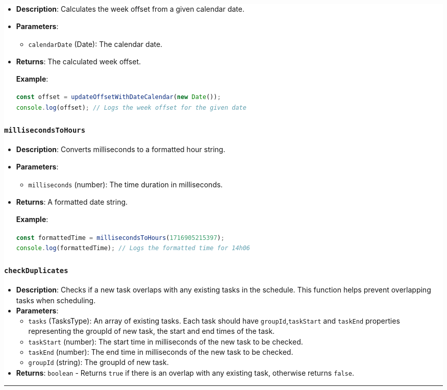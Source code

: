 - **Description**: Calculates the week offset from a given calendar date.
- **Parameters**:
  - `calendarDate` (Date): The calendar date.
- **Returns**: The calculated week offset.

  **Example**:
  ```javascript
  const offset = updateOffsetWithDateCalendar(new Date());
  console.log(offset); // Logs the week offset for the given date
  ```

### `millisecondsToHours`

- **Description**: Converts milliseconds to a formatted hour string.
- **Parameters**:
  - `milliseconds` (number): The time duration in milliseconds.
- **Returns**: A formatted date string.

  **Example**:
  ```javascript
  const formattedTime = millisecondsToHours(1716905215397);
  console.log(formattedTime); // Logs the formatted time for 14h06
  ```
### `checkDuplicates`

- **Description**: Checks if a new task overlaps with any existing tasks in the schedule. This function helps prevent overlapping tasks when scheduling.
- **Parameters**:
  - `tasks` (TasksType): An array of existing tasks. Each task should have `groupId`,`taskStart` and `taskEnd` properties representing the groupId of new task, the start and end times of the task.
  - `taskStart` (number): The start time in milliseconds of the new task to be checked.
  - `taskEnd` (number): The end time in milliseconds of the new task to be checked.
  - `groupId` (string): The groupId of new task.
- **Returns**: `boolean` - Returns `true` if there is an overlap with any existing task, otherwise returns `false`.


---

